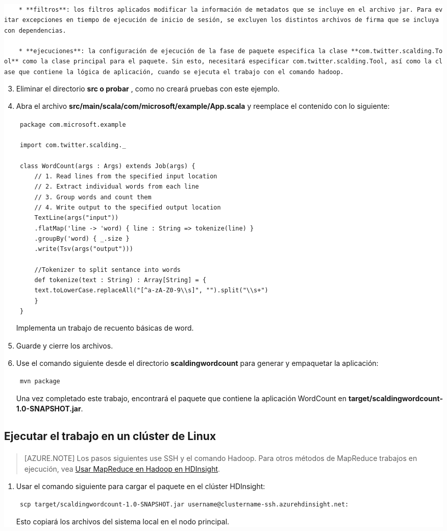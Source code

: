         * **filtros**: los filtros aplicados modificar la información de metadatos que se incluye en el archivo jar. Para evitar excepciones en tiempo de ejecución de inicio de sesión, se excluyen los distintos archivos de firma que se incluya con dependencias.

        * **ejecuciones**: la configuración de ejecución de la fase de paquete especifica la clase **com.twitter.scalding.Tool** como la clase principal para el paquete. Sin esto, necesitará especificar com.twitter.scalding.Tool, así como la clase que contiene la lógica de aplicación, cuando se ejecuta el trabajo con el comando hadoop.

3. Eliminar el directorio **src o probar** , como no creará pruebas con este ejemplo.

4. Abra el archivo **src/main/scala/com/microsoft/example/App.scala** y reemplace el contenido con lo siguiente:

        package com.microsoft.example

        import com.twitter.scalding._

        class WordCount(args : Args) extends Job(args) {
            // 1. Read lines from the specified input location
            // 2. Extract individual words from each line
            // 3. Group words and count them
            // 4. Write output to the specified output location
            TextLine(args("input"))
            .flatMap('line -> 'word) { line : String => tokenize(line) }
            .groupBy('word) { _.size }
            .write(Tsv(args("output")))

            //Tokenizer to split sentance into words
            def tokenize(text : String) : Array[String] = {
            text.toLowerCase.replaceAll("[^a-zA-Z0-9\\s]", "").split("\\s+")
            }
        }

    Implementa un trabajo de recuento básicas de word.

5. Guarde y cierre los archivos.

6. Use el comando siguiente desde el directorio **scaldingwordcount** para generar y empaquetar la aplicación:

        mvn package

    Una vez completado este trabajo, encontrará el paquete que contiene la aplicación WordCount en **target/scaldingwordcount-1.0-SNAPSHOT.jar**.

## <a name="run-the-job-on-a-linux-based-cluster"></a>Ejecutar el trabajo en un clúster de Linux

> [AZURE.NOTE] Los pasos siguientes use SSH y el comando Hadoop. Para otros métodos de MapReduce trabajos en ejecución, vea [Usar MapReduce en Hadoop en HDInsight](hdinsight-use-mapreduce.md).

1. Usar el comando siguiente para cargar el paquete en el clúster HDInsight:

        scp target/scaldingwordcount-1.0-SNAPSHOT.jar username@clustername-ssh.azurehdinsight.net:

    Esto copiará los archivos del sistema local en el nodo principal.
